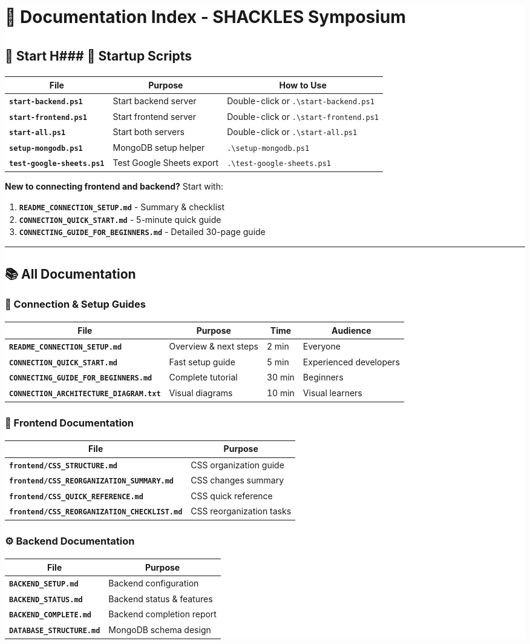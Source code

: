 # 📖 Documentation Index - SHACKLES Symposium

## 🎯 Start H### 🚀 Startup Scripts
| File | Purpose | How to Use |
|------|---------|------------|
| **`start-backend.ps1`** | Start backend server | Double-click or `.\start-backend.ps1` |
| **`start-frontend.ps1`** | Start frontend server | Double-click or `.\start-frontend.ps1` |
| **`start-all.ps1`** | Start both servers | Double-click or `.\start-all.ps1` |
| **`setup-mongodb.ps1`** | MongoDB setup helper | `.\setup-mongodb.ps1` |
| **`test-google-sheets.ps1`** | Test Google Sheets export | `.\test-google-sheets.ps1` |
**New to connecting frontend and backend?** Start with:
1. **`README_CONNECTION_SETUP.md`** - Summary & checklist
2. **`CONNECTION_QUICK_START.md`** - 5-minute quick guide
3. **`CONNECTING_GUIDE_FOR_BEGINNERS.md`** - Detailed 30-page guide

---

## 📚 All Documentation

### 🔌 Connection & Setup Guides
| File | Purpose | Time | Audience |
|------|---------|------|----------|
| **`README_CONNECTION_SETUP.md`** | Overview & next steps | 2 min | Everyone |
| **`CONNECTION_QUICK_START.md`** | Fast setup guide | 5 min | Experienced developers |
| **`CONNECTING_GUIDE_FOR_BEGINNERS.md`** | Complete tutorial | 30 min | Beginners |
| **`CONNECTION_ARCHITECTURE_DIAGRAM.txt`** | Visual diagrams | 10 min | Visual learners |

### 🎨 Frontend Documentation
| File | Purpose |
|------|---------|
| **`frontend/CSS_STRUCTURE.md`** | CSS organization guide |
| **`frontend/CSS_REORGANIZATION_SUMMARY.md`** | CSS changes summary |
| **`frontend/CSS_QUICK_REFERENCE.md`** | CSS quick reference |
| **`frontend/CSS_REORGANIZATION_CHECKLIST.md`** | CSS reorganization tasks |

### ⚙️ Backend Documentation
| File | Purpose |
|------|---------|
| **`BACKEND_SETUP.md`** | Backend configuration |
| **`BACKEND_STATUS.md`** | Backend status & features |
| **`BACKEND_COMPLETE.md`** | Backend completion report |
| **`DATABASE_STRUCTURE.md`** | MongoDB schema design |
